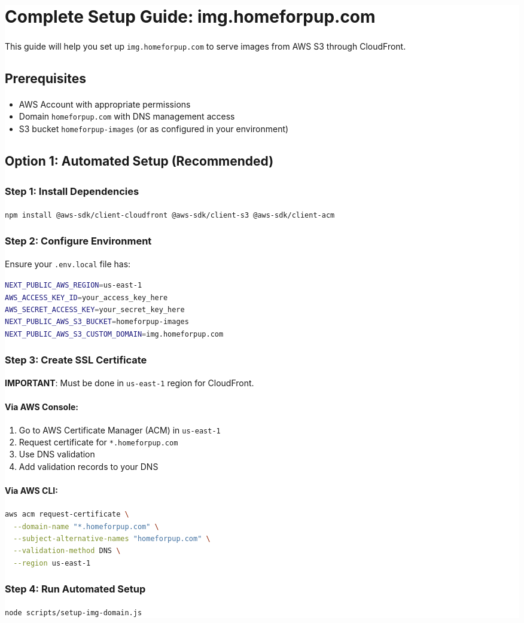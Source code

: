 # Complete Setup Guide: img.homeforpup.com

This guide will help you set up `img.homeforpup.com` to serve images from AWS S3 through CloudFront.

## Prerequisites

- AWS Account with appropriate permissions
- Domain `homeforpup.com` with DNS management access
- S3 bucket `homeforpup-images` (or as configured in your environment)

## Option 1: Automated Setup (Recommended)

### Step 1: Install Dependencies
```bash
npm install @aws-sdk/client-cloudfront @aws-sdk/client-s3 @aws-sdk/client-acm
```

### Step 2: Configure Environment
Ensure your `.env.local` file has:
```bash
NEXT_PUBLIC_AWS_REGION=us-east-1
AWS_ACCESS_KEY_ID=your_access_key_here
AWS_SECRET_ACCESS_KEY=your_secret_key_here
NEXT_PUBLIC_AWS_S3_BUCKET=homeforpup-images
NEXT_PUBLIC_AWS_S3_CUSTOM_DOMAIN=img.homeforpup.com
```

### Step 3: Create SSL Certificate
**IMPORTANT**: Must be done in `us-east-1` region for CloudFront.

#### Via AWS Console:
1. Go to AWS Certificate Manager (ACM) in `us-east-1`
2. Request certificate for `*.homeforpup.com`
3. Use DNS validation
4. Add validation records to your DNS

#### Via AWS CLI:
```bash
aws acm request-certificate \
  --domain-name "*.homeforpup.com" \
  --subject-alternative-names "homeforpup.com" \
  --validation-method DNS \
  --region us-east-1
```

### Step 4: Run Automated Setup
```bash
node scripts/setup-img-domain.js
```
